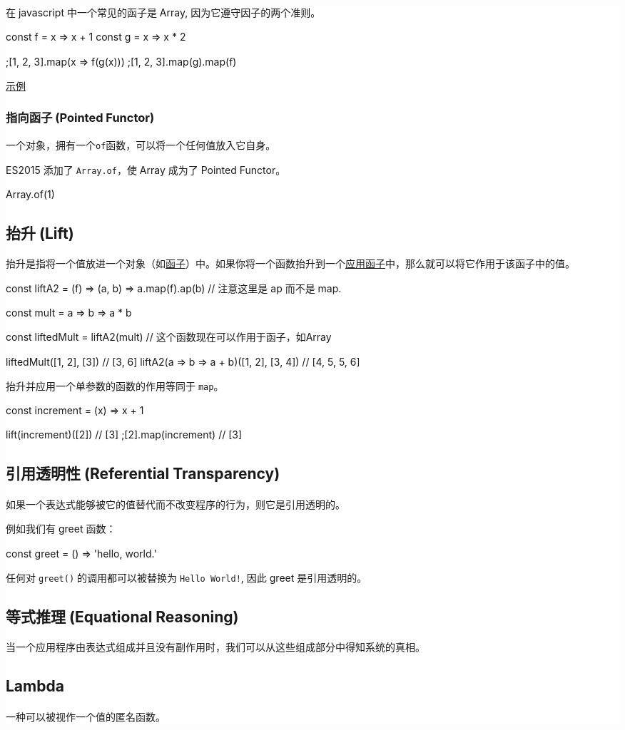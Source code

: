 在 javascript 中一个常见的函子是 Array, 因为它遵守因子的两个准则。

const f \= x \=\> x + 1
const g \= x \=\> x \* 2

;\[1, 2, 3\].map(x \=\> f(g(x)))
;\[1, 2, 3\].map(g).map(f)

[示例](https://github.com/shfshanyue/fp-jargon-zh/blob/master/demos/functor.js)

### [](#%E6%8C%87%E5%90%91%E5%87%BD%E5%AD%90-pointed-functor)指向函子 (Pointed Functor)

一个对象，拥有一个`of`函数，可以将一个任何值放入它自身。

ES2015 添加了 `Array.of`，使 Array 成为了 Pointed Functor。

Array.of(1)

[](#%E6%8A%AC%E5%8D%87-lift)抬升 (Lift)
-------------------------------------

抬升是指将一个值放进一个对象（如[函子](#functor)）中。如果你将一个函数抬升到一个[应用函子](#applicative-functor)中，那么就可以将它作用于该函子中的值。

const liftA2 \= (f) \=\> (a, b) \=\> a.map(f).ap(b) // 注意这里是 ap 而不是 map.

const mult \= a \=\> b \=\> a \* b

const liftedMult \= liftA2(mult) // 这个函数现在可以作用于函子，如Array

liftedMult(\[1, 2\], \[3\]) // \[3, 6\]
liftA2(a \=\> b \=\> a + b)(\[1, 2\], \[3, 4\]) // \[4, 5, 5, 6\]

抬升并应用一个单参数的函数的作用等同于 `map`。

const increment \= (x) \=\> x + 1

lift(increment)(\[2\]) // \[3\]
;\[2\].map(increment) // \[3\]

[](#%E5%BC%95%E7%94%A8%E9%80%8F%E6%98%8E%E6%80%A7-referential-transparency)引用透明性 (Referential Transparency)
-----------------------------------------------------------------------------------------------------------

如果一个表达式能够被它的值替代而不改变程序的行为，则它是引用透明的。

例如我们有 greet 函数：

const greet \= () \=\> 'hello, world.'

任何对 `greet()` 的调用都可以被替换为 `Hello World!`, 因此 greet 是引用透明的。

[](#%E7%AD%89%E5%BC%8F%E6%8E%A8%E7%90%86-equational-reasoning)等式推理 (Equational Reasoning)
-----------------------------------------------------------------------------------------

当一个应用程序由表达式组成并且没有副作用时，我们可以从这些组成部分中得知系统的真相。

[](#lambda)Lambda
-----------------

一种可以被视作一个值的匿名函数。
